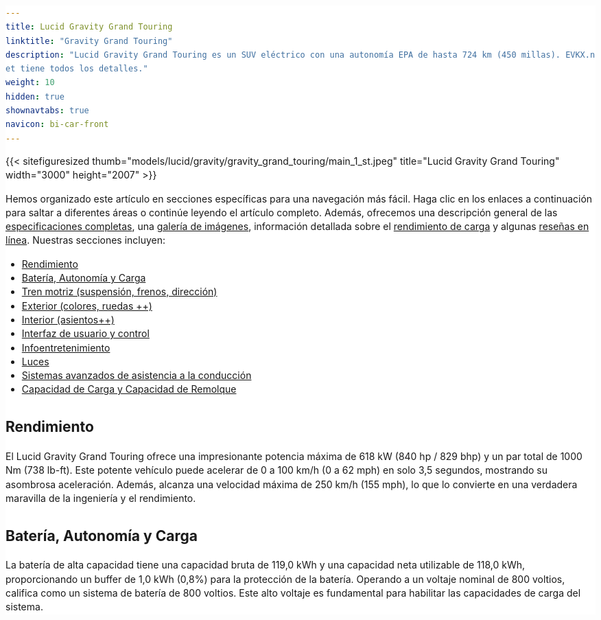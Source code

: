 ```yaml
---
title: Lucid Gravity Grand Touring
linktitle: "Gravity Grand Touring"
description: "Lucid Gravity Grand Touring es un SUV eléctrico con una autonomía EPA de hasta 724 km (450 millas). EVKX.net tiene todos los detalles."
weight: 10
hidden: true
shownavtabs: true
navicon: bi-car-front
---
```



{{< sitefiguresized thumb="models/lucid/gravity/gravity_grand_touring/main_1_st.jpeg" title="Lucid Gravity Grand Touring" width="3000" height="2007"  >}}

Hemos organizado este artículo en secciones específicas para una navegación más fácil. Haga clic en los enlaces a continuación para saltar a diferentes áreas o continúe leyendo el artículo completo. Además, ofrecemos una descripción general de las [especificaciones completas](specifications/), una [galería de imágenes](gallery/), información detallada sobre el [rendimiento de carga](chargingcurve/) y algunas [reseñas en línea](reviews/). Nuestras secciones incluyen:

- [Rendimiento](#section-performance)
- [Batería, Autonomía y Carga](#section-battery)
- [Tren motriz (suspensión, frenos, dirección)](#section-drivetrain)
- [Exterior (colores, ruedas ++)](#section-exterior)
- [Interior (asientos++)](#section-interior)
- [Interfaz de usuario y control](#section-ui)
- [Infoentretenimiento](#section-infotainment)
- [Luces](#section-lights)
- [Sistemas avanzados de asistencia a la conducción](#section-adas)
- [Capacidad de Carga y Capacidad de Remolque](#section-transportation)

<a id="section-performance" style="display: block; position: relative; top: -60px; visibility: hidden;"></a>

## Rendimiento

El Lucid Gravity Grand Touring ofrece una impresionante potencia máxima de 618 kW (840 hp / 829 bhp) y un par total de 1000 Nm (738 lb-ft). Este potente vehículo puede acelerar de 0 a 100 km/h (0 a 62 mph) en solo 3,5 segundos, mostrando su asombrosa aceleración. Además, alcanza una velocidad máxima de 250 km/h (155 mph), lo que lo convierte en una verdadera maravilla de la ingeniería y el rendimiento.

<a id="section-battery" style="display: block; position: relative; top: -60px; visibility: hidden;"></a>

## Batería, Autonomía y Carga

La batería de alta capacidad tiene una capacidad bruta de 119,0 kWh y una capacidad neta utilizable de 118,0 kWh, proporcionando un buffer de 1,0 kWh (0,8%) para la protección de la batería. Operando a un voltaje nominal de 800 voltios, califica como un sistema de batería de 800 voltios. Este alto voltaje es fundamental para habilitar las capacidades de carga del sistema.
